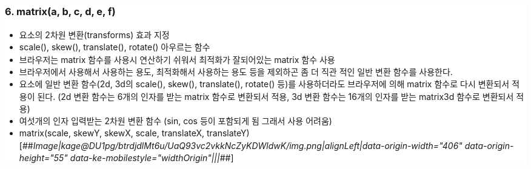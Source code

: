 ### 6\. matrix(a, b, c, d, e, f)

-   요소의 2차원 변환(transforms) 효과 지정
-   scale(), skew(), translate(), rotate() 아우르는 함수
-   브라우저는 matrix 함수를 사용시 연산하기 쉬워서 최적화가 잘되어있는 matrix 함수 사용
-   브라우저에서 사용해서 사용하는 용도, 최적화해서 사용하는 용도 등을 제외하곤 좀 더 직관 적인 일반 변환 함수를 사용한다.
-   요소에 일반 변환 함수(2d, 3d의 scale(), skew(), translate(), rotate() 등)를 사용하더라도 브라우저에 의해 matrix 함수로 다시 변환되서 적용이 된다. (2d 변환 함수는 6개의 인자를 받는 matrix 함수로 변환되서 적용, 3d 변환 함수는 16개의 인자를 받는 matrix3d 함수로 변환되서 적용)
-   여섯개의 인자 입력받는 2차원 변환 함수 (sin, cos 등이 포함되게 됨 그래서 사용 어려움)
-   matrix(scale, skewY, skewX, scale, translateX, translateY)  
    [##_Image|kage@DU1pg/btrdjdlMt6u/UaQ93vc2vkkNcZyKDWldwK/img.png|alignLeft|data-origin-width="406" data-origin-height="55" data-ke-mobilestyle="widthOrigin"|||_##]

